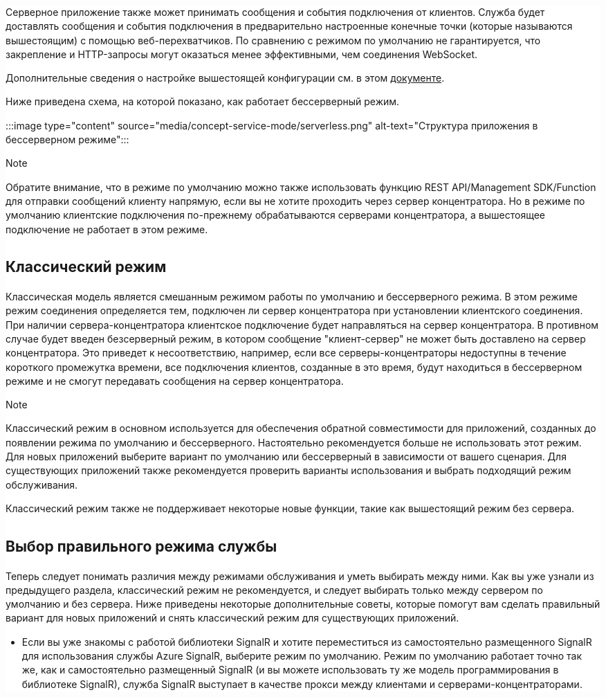 Серверное приложение также может принимать сообщения и события подключения от клиентов. Служба будет доставлять сообщения и события подключения в предварительно настроенные конечные точки (которые называются вышестоящим) с помощью веб-перехватчиков. По сравнению с режимом по умолчанию не гарантируется, что закрепление и HTTP-запросы могут оказаться менее эффективными, чем соединения WebSocket.

Дополнительные сведения о настройке вышестоящей конфигурации см. в этом [документе](./concept-upstream.md).

Ниже приведена схема, на которой показано, как работает бессерверный режим.

:::image type="content" source="media/concept-service-mode/serverless.png" alt-text="Структура приложения в бессерверном режиме":::

> [!NOTE]
> Обратите внимание, что в режиме по умолчанию можно также использовать функцию REST API/Management SDK/Function для отправки сообщений клиенту напрямую, если вы не хотите проходить через сервер концентратора. Но в режиме по умолчанию клиентские подключения по-прежнему обрабатываются серверами концентратора, а вышестоящее подключение не работает в этом режиме.

## <a name="classic-mode"></a>Классический режим

Классическая модель является смешанным режимом работы по умолчанию и бессерверного режима. В этом режиме режим соединения определяется тем, подключен ли сервер концентратора при установлении клиентского соединения. При наличии сервера-концентратора клиентское подключение будет направляться на сервер концентратора. В противном случае будет введен безсерверный режим, в котором сообщение "клиент-сервер" не может быть доставлено на сервер концентратора. Это приведет к несоответствию, например, если все серверы-концентраторы недоступны в течение короткого промежутка времени, все подключения клиентов, созданные в это время, будут находиться в бессерверном режиме и не смогут передавать сообщения на сервер концентратора.

> [!NOTE]
> Классический режим в основном используется для обеспечения обратной совместимости для приложений, созданных до появлении режима по умолчанию и бессерверного. Настоятельно рекомендуется больше не использовать этот режим. Для новых приложений выберите вариант по умолчанию или бессерверный в зависимости от вашего сценария. Для существующих приложений также рекомендуется проверить варианты использования и выбрать подходящий режим обслуживания.

Классический режим также не поддерживает некоторые новые функции, такие как вышестоящий режим без сервера.

## <a name="choose-the-right-service-mode"></a>Выбор правильного режима службы

Теперь следует понимать различия между режимами обслуживания и уметь выбирать между ними. Как вы уже узнали из предыдущего раздела, классический режим не рекомендуется, и следует выбирать только между сервером по умолчанию и без сервера. Ниже приведены некоторые дополнительные советы, которые помогут вам сделать правильный вариант для новых приложений и снять классический режим для существующих приложений.

* Если вы уже знакомы с работой библиотеки SignalR и хотите переместиться из самостоятельно размещенного SignalR для использования службы Azure SignalR, выберите режим по умолчанию. Режим по умолчанию работает точно так же, как и самостоятельно размещенный SignalR (и вы можете использовать ту же модель программирования в библиотеке SignalR), служба SignalR выступает в качестве прокси между клиентами и серверами-концентраторами.
